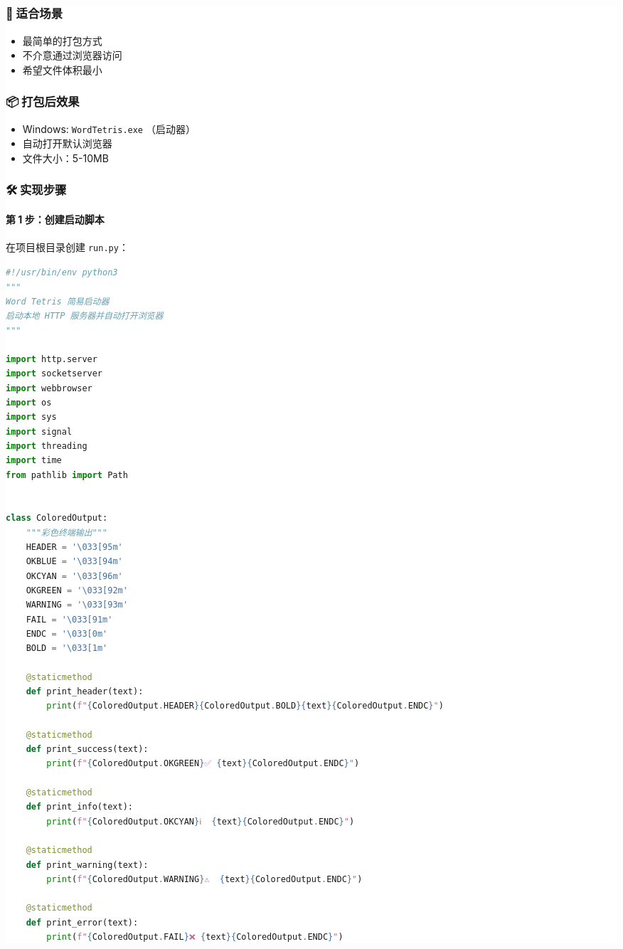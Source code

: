 ### 🎯 适合场景
- 最简单的打包方式
- 不介意通过浏览器访问
- 希望文件体积最小

### 📦 打包后效果
- Windows: `WordTetris.exe` （启动器）
- 自动打开默认浏览器
- 文件大小：5-10MB

### 🛠️ 实现步骤

#### 第 1 步：创建启动脚本
在项目根目录创建 `run.py`：

```python
#!/usr/bin/env python3
"""
Word Tetris 简易启动器
启动本地 HTTP 服务器并自动打开浏览器
"""

import http.server
import socketserver
import webbrowser
import os
import sys
import signal
import threading
import time
from pathlib import Path


class ColoredOutput:
    """彩色终端输出"""
    HEADER = '\033[95m'
    OKBLUE = '\033[94m'
    OKCYAN = '\033[96m'
    OKGREEN = '\033[92m'
    WARNING = '\033[93m'
    FAIL = '\033[91m'
    ENDC = '\033[0m'
    BOLD = '\033[1m'
    
    @staticmethod
    def print_header(text):
        print(f"{ColoredOutput.HEADER}{ColoredOutput.BOLD}{text}{ColoredOutput.ENDC}")
    
    @staticmethod
    def print_success(text):
        print(f"{ColoredOutput.OKGREEN}✅ {text}{ColoredOutput.ENDC}")
    
    @staticmethod
    def print_info(text):
        print(f"{ColoredOutput.OKCYAN}ℹ️  {text}{ColoredOutput.ENDC}")
    
    @staticmethod
    def print_warning(text):
        print(f"{ColoredOutput.WARNING}⚠️  {text}{ColoredOutput.ENDC}")
    
    @staticmethod
    def print_error(text):
        print(f"{ColoredOutput.FAIL}❌ {text}{ColoredOutput.ENDC}")
```